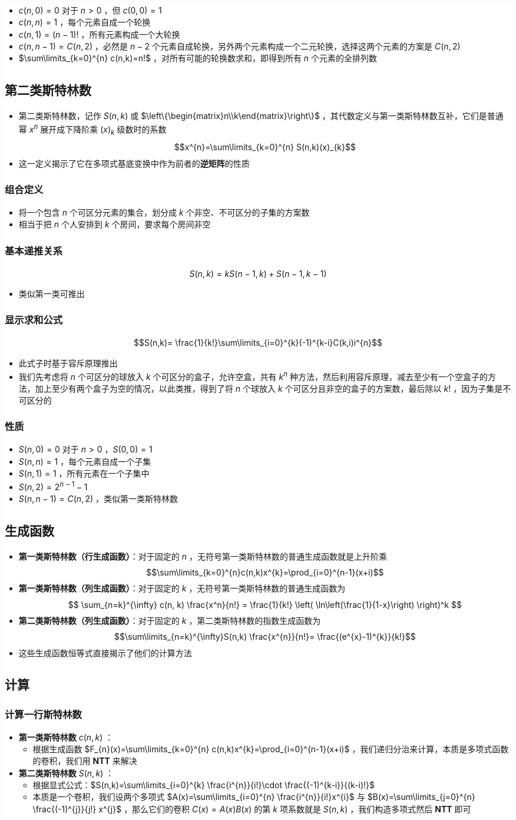 - $c(n,0)=0$ 对于 $n>0$ ，但 $c(0,0)=1$
- $c(n,n)=1$ ，每个元素自成一个轮换
- $c(n,1)=(n-1)!$ ，所有元素构成一个大轮换
- $c(n,n-1)=C(n,2)$ ，必然是 $n-2$ 个元素自成轮换，另外两个元素构成一个二元轮换，选择这两个元素的方案是 $C(n,2)$ 
- $\sum\limits_{k=0}^{n} c(n,k)=n!$ ，对所有可能的轮换数求和，即得到所有 $n$ 个元素的全排列数
## 第二类斯特林数

- 第二类斯特林数，记作 $S(n,k)$ 或 $\left\{\begin{matrix}n\\k\end{matrix}\right\}$ ，其代数定义与第一类斯特林数互补，它们是普通幂 $x^{n}$ 展开成下降阶乘 $(x)_{k}$ 级数时的系数
$$x^{n}=\sum\limits_{k=0}^{n} S(n,k)(x)_{k}$$
- 这一定义揭示了它在多项式基底变换中作为前者的**逆矩阵**的性质
### 组合定义

- 将一个包含 $n$ 个可区分元素的集合，划分成 $k$ 个非空、不可区分的子集的方案数
- 相当于把 $n$ 个人安排到 $k$ 个房间，要求每个房间非空
### 基本递推关系

$$S(n,k)=kS(n-1,k)+S(n-1,k-1)$$
- 类似第一类可推出
### 显示求和公式

$$S(n,k)= \frac{1}{k!}\sum\limits_{i=0}^{k}(-1)^{k-i}C(k,i)i^{n}$$
- 此式子时基于容斥原理推出
- 我们先考虑将 $n$ 个可区分的球放入 $k$ 个可区分的盒子，允许空盒，共有 $k^{n}$ 种方法，然后利用容斥原理，减去至少有一个空盒子的方法，加上至少有两个盒子为空的情况，以此类推，得到了将 $n$ 个球放入 $k$ 个可区分且非空的盒子的方案数，最后除以 $k!$ ，因为子集是不可区分的
### 性质

- $S(n,0)=0$ 对于 $n>0$ ，$S(0,0)=1$
- $S(n,n)=1$ ，每个元素自成一个子集
- $S(n,1)=1$ ，所有元素在一个子集中
- $S(n,2)=2^{n-1}-1$
- $S(n,n-1)=C(n,2)$ ，类似第一类斯特林数
## 生成函数

- **第一类斯特林数（行生成函数）**：对于固定的 $n$ ，无符号第一类斯特林数的普通生成函数就是上升阶乘
$$\sum\limits_{k=0}^{n}c(n,k)x^{k}=\prod_{i=0}^{n-1}(x+i)$$
- **第一类斯特林数（列生成函数）**：对于固定的 $k$ ，无符号第一类斯特林数的普通生成函数为
$$ \sum_{n=k}^{\infty} c(n, k) \frac{x^n}{n!} = \frac{1}{k!} \left( \ln\left(\frac{1}{1-x}\right) \right)^k $$
- **第二类斯特林数（列生成函数）**：对于固定的 $k$ ，第二类斯特林数的指数生成函数为
$$\sum\limits_{n=k}^{\infty}S(n,k) \frac{x^{n}}{n!}= \frac{(e^{x}-1)^{k}}{k!}$$
- 这些生成函数恒等式直接揭示了他们的计算方法

## 计算

### 计算一行斯特林数

- **第一类斯特林数** $c(n,k)$ ：
	- 根据生成函数 $F_{n}(x)=\sum\limits_{k=0}^{n} c(n,k)x^{k}=\prod_{i=0}^{n-1}(x+i)$ ，我们递归分治来计算，本质是多项式函数的卷积，我们用 $\mathbf{NTT}$ 来解决
- **第二类斯特林数** $S(n,k)$ ：
	- 根据显式公式：$S(n,k)=\sum\limits_{i=0}^{k} \frac{i^{n}}{i!}\cdot \frac{(-1)^{k-i}}{(k-i)!}$ 
	- 本质是一个卷积，我们设两个多项式 $A(x)=\sum\limits_{i=0}^{n} \frac{i^{n}}{i!}x^{i}$ 与 $B(x)=\sum\limits_{j=0}^{n} \frac{(-1)^{j}}{j!} x^{j}$ ，那么它们的卷积 $C(x)=A(x)B(x)$ 的第 $k$ 项系数就是 $S(n,k)$ ，我们构造多项式然后 $\mathbf{NTT}$ 即可
